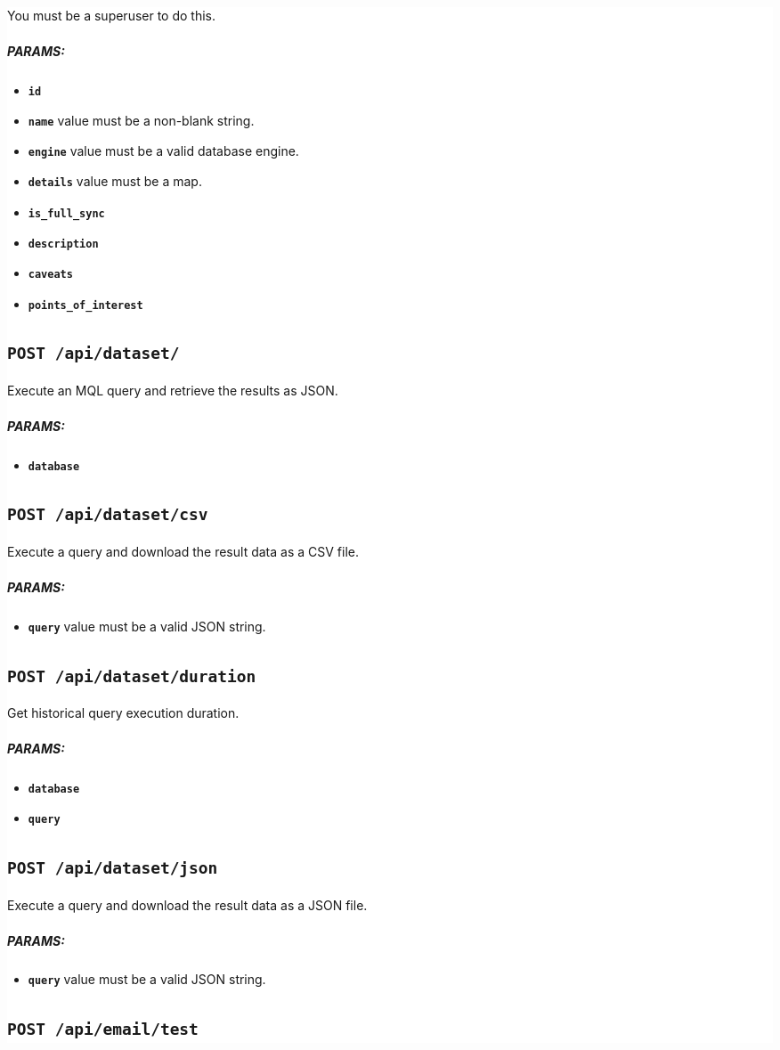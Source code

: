 You must be a superuser to do this.

##### PARAMS:

*  **`id`** 

*  **`name`** value must be a non-blank string.

*  **`engine`** value must be a valid database engine.

*  **`details`** value must be a map.

*  **`is_full_sync`** 

*  **`description`** 

*  **`caveats`** 

*  **`points_of_interest`** 


## `POST /api/dataset/`

Execute an MQL query and retrieve the results as JSON.

##### PARAMS:

*  **`database`** 


## `POST /api/dataset/csv`

Execute a query and download the result data as a CSV file.

##### PARAMS:

*  **`query`** value must be a valid JSON string.


## `POST /api/dataset/duration`

Get historical query execution duration.

##### PARAMS:

*  **`database`** 

*  **`query`** 


## `POST /api/dataset/json`

Execute a query and download the result data as a JSON file.

##### PARAMS:

*  **`query`** value must be a valid JSON string.


## `POST /api/email/test`
